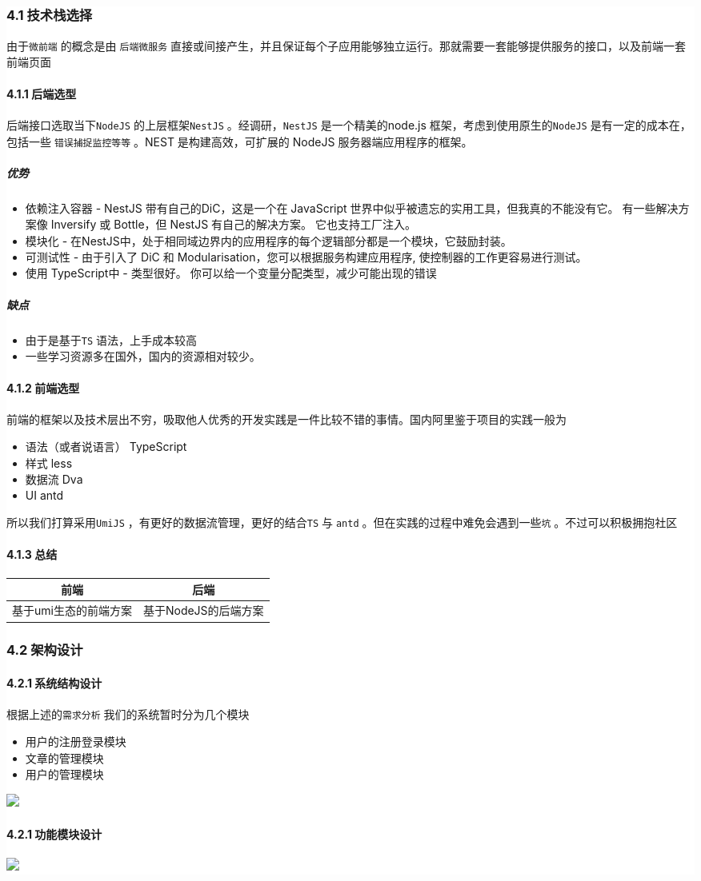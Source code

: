 ### 4.1 技术栈选择

由于`微前端` 的概念是由 `后端微服务` 直接或间接产生，并且保证每个子应用能够独立运行。那就需要一套能够提供服务的接口，以及前端一套前端页面

#### 4.1.1 后端选型

后端接口选取当下`NodeJS` 的上层框架`NestJS` 。经调研，`NestJS` 是一个精美的node.js 框架，考虑到使用原生的`NodeJS` 是有一定的成本在，包括一些 `错误捕捉监控等等` 。NEST 是构建高效，可扩展的 NodeJS 服务器端应用程序的框架。

##### 优势

- 依赖注入容器 - NestJS 带有自己的DiC，这是一个在 JavaScript 世界中似乎被遗忘的实用工具，但我真的不能没有它。 有一些解决方案像 Inversify 或 Bottle，但 NestJS 有自己的解决方案。 它也支持工厂注入。
- 模块化 - 在NestJS中，处于相同域边界内的应用程序的每个逻辑部分都是一个模块，它鼓励封装。
- 可测试性 - 由于引入了 DiC 和 Modularisation，您可以根据服务构建应用程序, 使控制器的工作更容易进行测试。
- 使用 TypeScript中 - 类型很好。 你可以给一个变量分配类型，减少可能出现的错误

##### 缺点

- 由于是基于`TS` 语法，上手成本较高
- 一些学习资源多在国外，国内的资源相对较少。

#### 4.1.2 前端选型

前端的框架以及技术层出不穷，吸取他人优秀的开发实践是一件比较不错的事情。国内阿里鉴于项目的实践一般为

- 语法（或者说语言） TypeScript
- 样式 less
- 数据流 Dva
- UI antd

所以我们打算采用`UmiJS` ，有更好的数据流管理，更好的结合`TS` 与 `antd` 。但在实践的过程中难免会遇到一些`坑` 。不过可以积极拥抱社区

#### 4.1.3 总结

|         前端          |         后端         |
| :-------------------: | :------------------: |
| 基于umi生态的前端方案 | 基于NodeJS的后端方案 |

### 4.2 架构设计

#### 4.2.1 系统结构设计

根据上述的`需求分析` 我们的系统暂时分为几个模块

- 用户的注册登录模块
- 文章的管理模块
- 用户的管理模块

![](https://user-gold-cdn.xitu.io/2020/6/17/172c11d30a855ecd?w=550&h=190&f=png&s=4316)

#### 4.2.1 功能模块设计

![](https://user-gold-cdn.xitu.io/2020/6/17/172c135d4d24d8b6?w=714&h=386&f=png&s=19670)
